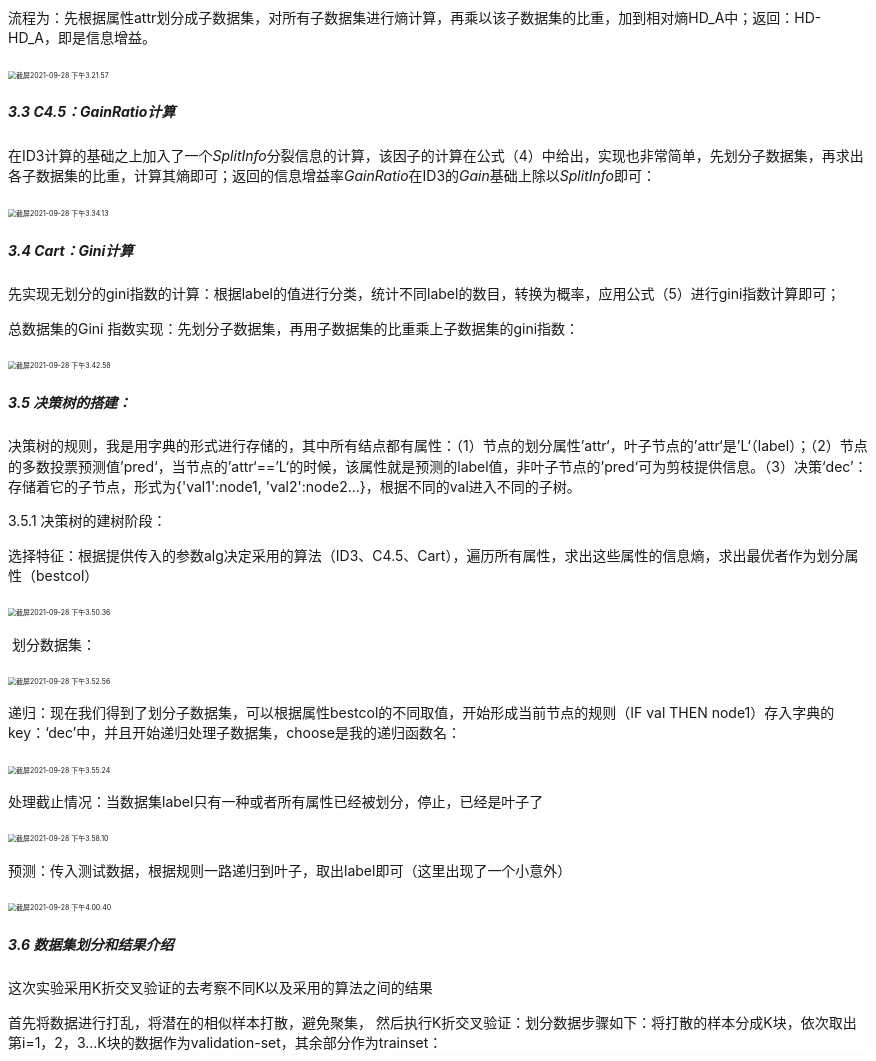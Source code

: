 流程为：先根据属性attr划分成子数据集，对所有子数据集进行熵计算，再乘以该子数据集的比重，加到相对熵HD_A中；返回：HD-HD_A，即是信息增益。

<img src="/Users/liuxb/Library/Application Support/typora-user-images/截屏2021-09-28 下午3.21.57.png" alt="截屏2021-09-28 下午3.21.57" style="zoom:50%;" />

##### 3.3 C4.5：GainRatio计算

在ID3计算的基础之上加入了一个$SplitInfo$分裂信息的计算，该因子的计算在公式（4）中给出，实现也非常简单，先划分子数据集，再求出各子数据集的比重，计算其熵即可；返回的信息增益率$GainRatio$在ID3的$Gain$基础上除以$SplitInfo$即可：

<img src="/Users/liuxb/Library/Application Support/typora-user-images/截屏2021-09-28 下午3.34.13.png" alt="截屏2021-09-28 下午3.34.13" style="zoom: 50%;" />



##### 3.4 Cart：Gini计算

先实现无划分的gini指数的计算：根据label的值进行分类，统计不同label的数目，转换为概率，应用公式（5）进行gini指数计算即可；

总数据集的Gini 指数实现：先划分子数据集，再用子数据集的比重乘上子数据集的gini指数：

<img src="/Users/liuxb/Library/Application Support/typora-user-images/截屏2021-09-28 下午3.42.58.png" alt="截屏2021-09-28 下午3.42.58" style="zoom:50%;" />

##### 3.5 决策树的搭建：

​	决策树的规则，我是用字典的形式进行存储的，其中所有结点都有属性：（1）节点的划分属性’attr‘，叶子节点的’attr‘是’L‘（label）；（2）节点的多数投票预测值’pred‘，当节点的’attr‘==’L‘的时候，该属性就是预测的label值，非叶子节点的’pred‘可为剪枝提供信息。（3）决策‘dec’：存储着它的子节点，形式为{'val1':node1, 'val2':node2...}，根据不同的val进入不同的子树。

3.5.1 决策树的建树阶段：

​	选择特征：根据提供传入的参数alg决定采用的算法（ID3、C4.5、Cart），遍历所有属性，求出这些属性的信息熵，求出最优者作为划分属性（bestcol）

<img src="/Users/liuxb/Library/Application Support/typora-user-images/截屏2021-09-28 下午3.50.36.png" alt="截屏2021-09-28 下午3.50.36" style="zoom:50%;" />

​	划分数据集：

<img src="/Users/liuxb/Library/Application Support/typora-user-images/截屏2021-09-28 下午3.52.56.png" alt="截屏2021-09-28 下午3.52.56" style="zoom:50%;" />

​	递归：现在我们得到了划分子数据集，可以根据属性bestcol的不同取值，开始形成当前节点的规则（IF val THEN node1）存入字典的key：‘dec’中，并且开始递归处理子数据集，choose是我的递归函数名：

<img src="/Users/liuxb/Library/Application Support/typora-user-images/截屏2021-09-28 下午3.55.24.png" alt="截屏2021-09-28 下午3.55.24" style="zoom:50%;" />

​	处理截止情况：当数据集label只有一种或者所有属性已经被划分，停止，已经是叶子了

<img src="/Users/liuxb/Library/Application Support/typora-user-images/截屏2021-09-28 下午3.58.10.png" alt="截屏2021-09-28 下午3.58.10" style="zoom:50%;" />

​	预测：传入测试数据，根据规则一路递归到叶子，取出label即可（这里出现了一个小意外）

<img src="/Users/liuxb/Library/Application Support/typora-user-images/截屏2021-09-28 下午4.00.40.png" alt="截屏2021-09-28 下午4.00.40" style="zoom:50%;" />

##### 3.6	数据集划分和结果介绍

这次实验采用K折交叉验证的去考察不同K以及采用的算法之间的结果

首先将数据进行打乱，将潜在的相似样本打散，避免聚集， 然后执行K折交叉验证：划分数据步骤如下：将打散的样本分成K块，依次取出第i=1，2，3...K块的数据作为validation-set，其余部分作为trainset：
